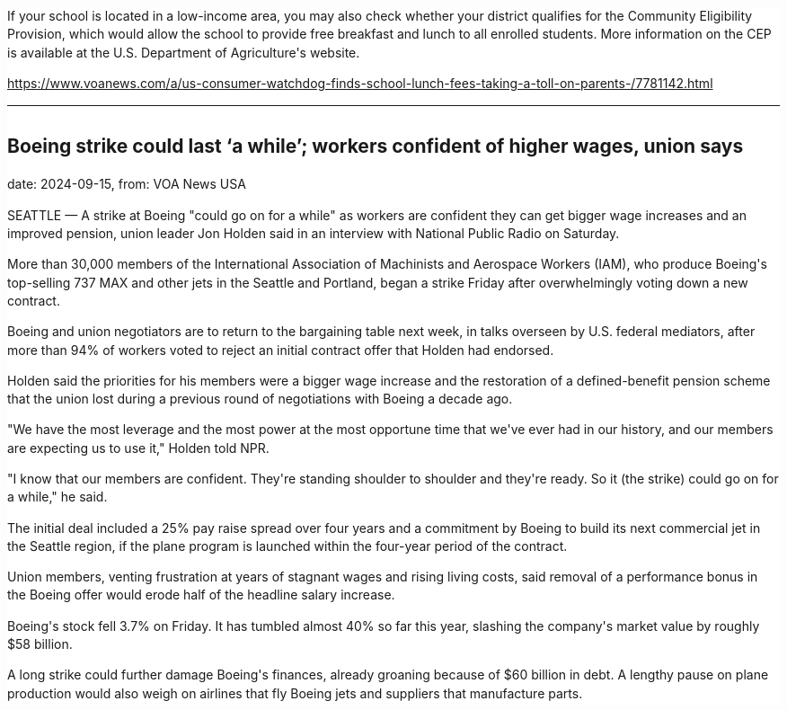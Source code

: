 
If your school is located in a low-income area, you may also check whether your district qualifies for the Community Eligibility Provision, which would allow the school to provide free breakfast and lunch to all enrolled students. More information on the CEP is available at the U.S. Department of Agriculture's website. 

<https://www.voanews.com/a/us-consumer-watchdog-finds-school-lunch-fees-taking-a-toll-on-parents-/7781142.html>

---

## Boeing strike could last ‘a while’; workers confident of higher wages, union says

date: 2024-09-15, from: VOA News USA

SEATTLE — A strike at Boeing "could go on for a while" as workers are confident they can get bigger wage increases and an improved pension, union leader Jon Holden said in an interview with National Public Radio on Saturday.


More than 30,000 members of the International Association of Machinists and Aerospace Workers (IAM), who produce Boeing's top-selling 737 MAX and other jets in the Seattle and Portland, began a strike Friday after overwhelmingly voting down a new contract.


Boeing and union negotiators are to return to the bargaining table next week, in talks overseen by U.S. federal mediators, after more than 94% of workers voted to reject an initial contract offer that Holden had endorsed.


Holden said the priorities for his members were a bigger wage increase and the restoration of a defined-benefit pension scheme that the union lost during a previous round of negotiations with Boeing a decade ago.


"We have the most leverage and the most power at the most opportune time that we've ever had in our history, and our members are expecting us to use it," Holden told NPR.


"I know that our members are confident. They're standing shoulder to shoulder and they're ready. So it (the strike) could go on for a while," he said.


The initial deal included a 25% pay raise spread over four years and a commitment by Boeing to build its next commercial jet in the Seattle region, if the plane program is launched within the four-year period of the contract.


Union members, venting frustration at years of stagnant wages and rising living costs, said removal of a performance bonus in the Boeing offer would erode half of the headline salary increase.


Boeing's stock fell 3.7% on Friday. It has tumbled almost 40% so far this year, slashing the company's market value by roughly $58 billion.


A long strike could further damage Boeing's finances, already groaning because of $60 billion in debt. A lengthy pause on plane production would also weigh on airlines that fly Boeing jets and suppliers that manufacture parts. 

